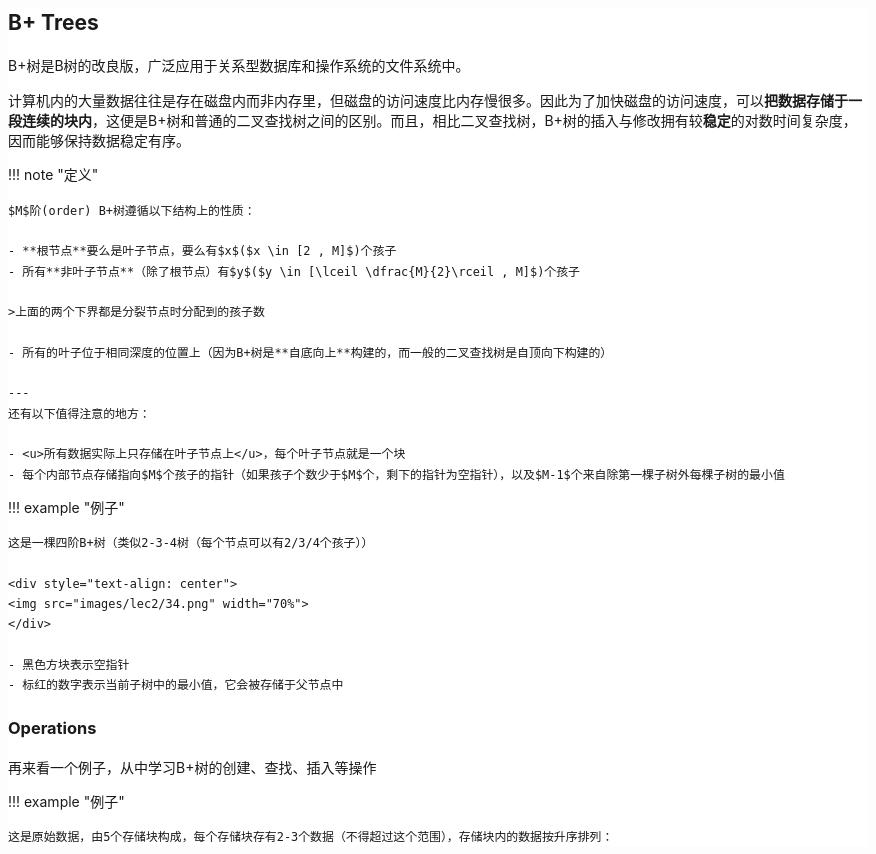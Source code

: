 ## B+ Trees

B+树是B树的改良版，广泛应用于关系型数据库和操作系统的文件系统中。

计算机内的大量数据往往是存在磁盘内而非内存里，但磁盘的访问速度比内存慢很多。因此为了加快磁盘的访问速度，可以**把数据存储于一段连续的块内**，这便是B+树和普通的二叉查找树之间的区别。而且，相比二叉查找树，B+树的插入与修改拥有较**稳定**的对数时间复杂度，因而能够保持数据稳定有序。

!!! note "定义"

    $M$阶(order) B+树遵循以下结构上的性质：

    - **根节点**要么是叶子节点，要么有$x$($x \in [2 , M]$)个孩子
    - 所有**非叶子节点**（除了根节点）有$y$($y \in [\lceil \dfrac{M}{2}\rceil , M]$)个孩子
    
    >上面的两个下界都是分裂节点时分配到的孩子数

    - 所有的叶子位于相同深度的位置上（因为B+树是**自底向上**构建的，而一般的二叉查找树是自顶向下构建的）

    ---
    还有以下值得注意的地方：

    - <u>所有数据实际上只存储在叶子节点上</u>，每个叶子节点就是一个块
    - 每个内部节点存储指向$M$个孩子的指针（如果孩子个数少于$M$个，剩下的指针为空指针），以及$M-1$个来自除第一棵子树外每棵子树的最小值

!!! example "例子"

    这是一棵四阶B+树（类似2-3-4树（每个节点可以有2/3/4个孩子））

    <div style="text-align: center">
    <img src="images/lec2/34.png" width="70%">
    </div>

    - 黑色方块表示空指针
    - 标红的数字表示当前子树中的最小值，它会被存储于父节点中

### Operations

再来看一个例子，从中学习B+树的创建、查找、插入等操作

!!! example "例子"

    这是原始数据，由5个存储块构成，每个存储块存有2-3个数据（不得超过这个范围），存储块内的数据按升序排列：
